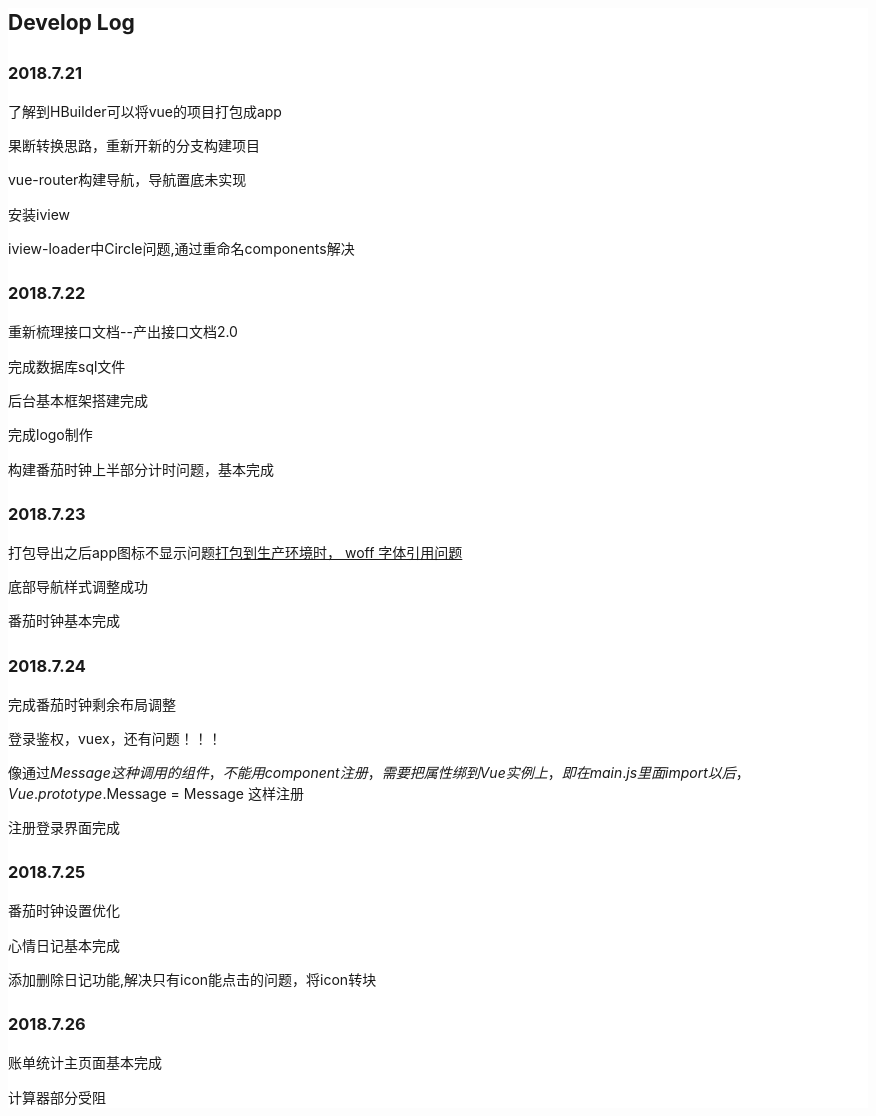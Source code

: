 ## Develop Log

### 2018.7.21

了解到HBuilder可以将vue的项目打包成app

果断转换思路，重新开新的分支构建项目

vue-router构建导航，导航置底未实现

安装iview

iview-loader中Circle问题,通过重命名components解决

### 2018.7.22

重新梳理接口文档--产出接口文档2.0

完成数据库sql文件

后台基本框架搭建完成

完成logo制作

构建番茄时钟上半部分计时问题，基本完成

### 2018.7.23

打包导出之后app图标不显示问题[打包到生产环境时， woff 字体引用问题 ](https://github.com/iview/iview/issues/515)

底部导航样式调整成功

番茄时钟基本完成

### 2018.7.24 

完成番茄时钟剩余布局调整

登录鉴权，vuex，还有问题！！！

像通过$Message这种调用的组件，不能用component注册，需要把属性绑到Vue实例上，即在main.js里面import以后，Vue.prototype.$Message = Message 这样注册

注册登录界面完成

### 2018.7.25

番茄时钟设置优化

心情日记基本完成

添加删除日记功能,解决只有icon能点击的问题，将icon转块

### 2018.7.26

账单统计主页面基本完成

计算器部分受阻
